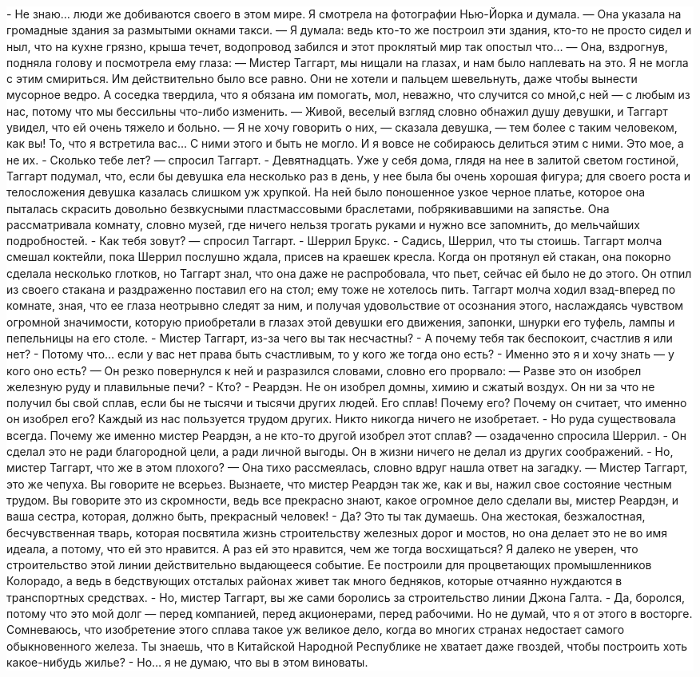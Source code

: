 \- Не знаю… люди же добиваются своего в этом мире. Я смотрела на фотографии Нью-Йорка и думала. — Она указала на громадные здания за размытыми окнами такси. — Я думала: ведь кто-то же построил эти здания, кто-то не просто сидел и ныл, что на кухне грязно, крыша течет, водопровод забился и этот проклятый мир так опостыл что… — Она, вздрогнув, подняла голову и посмотрела ему глаза: — Мистер Таггарт, мы нищали на глазах, и нам было наплевать на это. Я не могла с этим смириться. Им действительно было все равно. Они не хотели и пальцем шевельнуть, даже чтобы вынести мусорное ведро. А соседка твердила, что я обязана им помогать, мол, неважно, что случится со мной,с ней — с любым из нас, потому что мы бессильны что-либо изменить. — Живой, веселый взгляд словно обнажил душу девушки, и Таггарт увидел, что ей очень тяжело и больно. — Я не хочу говорить о них, — сказала девушка, — тем более с таким человеком, как вы! То, что я встретила вас… С ними этого и быть не могло. И я вовсе не собираюсь делиться этим с ними. Это мое, а не их.
\- Сколько тебе лет? — спросил Таггарт.
\- Девятнадцать.
Уже у себя дома, глядя на нее в залитой светом гостиной, Таггарт подумал, что, если бы девушка ела несколько раз в день, у нее была бы очень хорошая фигура; для своего роста и телосложения девушка казалась слишком уж хрупкой. На ней было поношенное узкое черное платье, которое она пыталась скрасить довольно безвкусными пластмассовыми браслетами, побрякивавшими на запястье. Она рассматривала комнату, словно музей, где ничего нельзя трогать руками и нужно все запомнить, до мельчайших подробностей.
\- Как тебя зовут? — спросил Таггарт.
\- Шеррил Брукс.
\- Садись, Шеррил, что ты стоишь.
Таггарт молча смешал коктейли, пока Шеррил послушно ждала, присев на краешек кресла. Когда он протянул ей стакан, она покорно сделала несколько глотков, но Таггарт знал, что она даже не распробовала, что пьет, сейчас ей было не до этого.
Он отпил из своего стакана и раздраженно поставил его на стол; ему тоже не хотелось пить. Таггарт молча ходил взад-вперед по комнате, зная, что ее глаза неотрывно следят за ним, и получая удовольствие от осознания этого, наслаждаясь чувством огромной значимости, которую приобретали в глазах этой девушки его движения, запонки, шнурки его туфель, лампы и пепельницы на его столе.
\- Мистер Таггарт, из-за чего вы так несчастны?
\- А почему тебя так беспокоит, счастлив я или нет?
\- Потому что… если у вас нет права быть счастливым, то у кого же тогда оно есть?
\- Именно это я и хочу знать — у кого оно есть? — Он резко повернулся к ней и разразился словами, словно его прорвало: — Разве это он изобрел железную руду и плавильные печи?
\- Кто?
\- Реардэн. Не он изобрел домны, химию и сжатый воздух. Он ни за что не получил бы свой сплав, если бы не тысячи и тысячи других людей. Его сплав! Почему его? Почему он считает, что именно он изобрел его? Каждый из нас пользуется трудом других. Никто никогда ничего не изобретает.
\- Но руда существовала всегда. Почему же именно мистер Реардэн, а не кто-то другой изобрел этот сплав? — озадаченно спросила Шеррил.
\- Он сделал это не ради благородной цели, а ради личной выгоды. Он в жизни ничего не делал из других соображений.
\- Но, мистер Таггарт, что же в этом плохого? — Она тихо рассмеялась, словно вдруг нашла ответ на загадку. — Мистер Таггарт, это же чепуха. Вы говорите не всерьез. Вызнаете, что мистер Реардэн так же, как и вы, нажил свое состояние честным трудом. Вы говорите это из скромности, ведь все прекрасно знают, какое огромное дело сделали вы, мистер Реардэн, и ваша сестра, которая, должно быть, прекрасный человек!
\- Да? Это ты так думаешь. Она жестокая, безжалостная, бесчувственная тварь, которая посвятила жизнь строительству железных дорог и мостов, но она делает это не во имя идеала, а потому, что ей это нравится. А раз ей это нравится, чем же тогда восхищаться? Я далеко не уверен, что строительство этой линии действительно выдающееся событие. Ее построили для процветающих промышленников Колорадо, а ведь в бедствующих отсталых районах живет так много бедняков, которые отчаянно нуждаются в транспортных средствах.
\- Но, мистер Таггарт, вы же сами боролись за строительство линии Джона Галта.
\- Да, боролся, потому что это мой долг — перед компанией, перед акционерами, перед рабочими. Но не думай, что я от этого в восторге. Сомневаюсь, что изобретение этого сплава такое уж великое дело, когда во многих странах недостает самого обыкновенного железа. Ты знаешь, что в Китайской Народной Республике не хватает даже гвоздей, чтобы построить хоть какое-нибудь жилье?
\- Но… я не думаю, что вы в этом виноваты.
